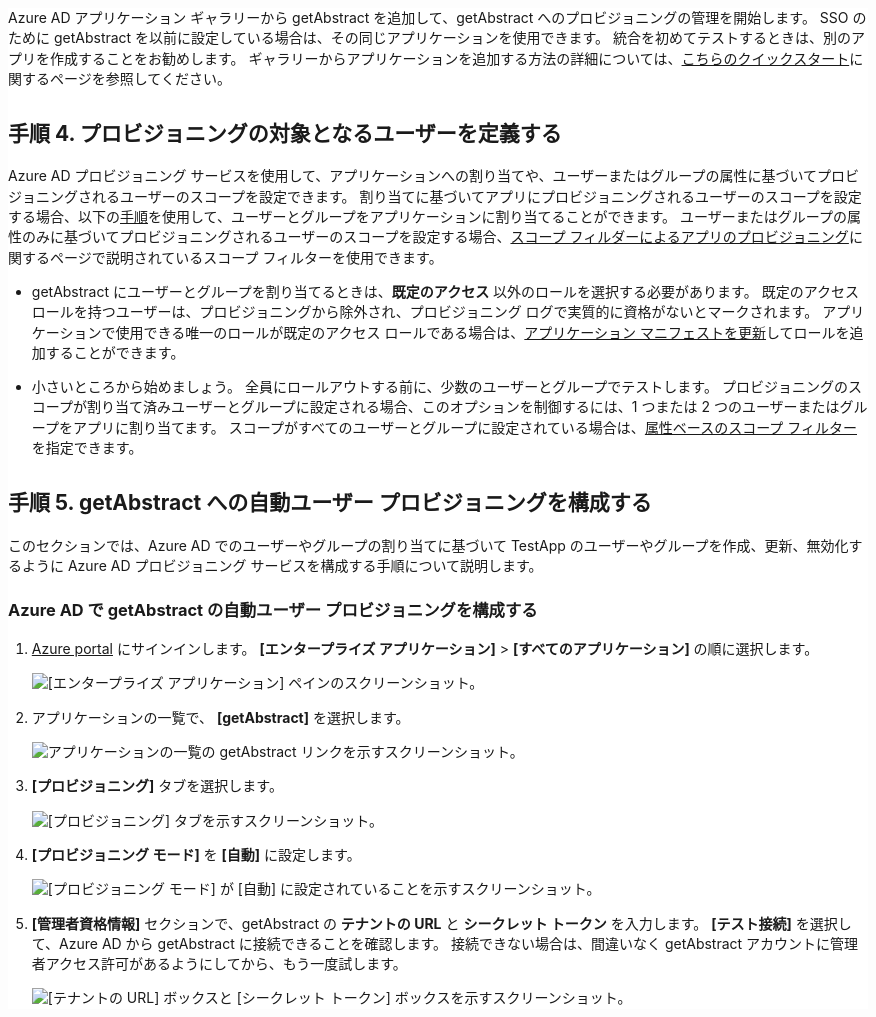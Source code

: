 Azure AD アプリケーション ギャラリーから getAbstract を追加して、getAbstract へのプロビジョニングの管理を開始します。 SSO のために getAbstract を以前に設定している場合は、その同じアプリケーションを使用できます。 統合を初めてテストするときは、別のアプリを作成することをお勧めします。 ギャラリーからアプリケーションを追加する方法の詳細については、[こちらのクイックスタート](../manage-apps/add-application-portal.md)に関するページを参照してください。

## <a name="step-4-define-who-will-be-in-scope-for-provisioning"></a>手順 4. プロビジョニングの対象となるユーザーを定義する

Azure AD プロビジョニング サービスを使用して、アプリケーションへの割り当てや、ユーザーまたはグループの属性に基づいてプロビジョニングされるユーザーのスコープを設定できます。 割り当てに基づいてアプリにプロビジョニングされるユーザーのスコープを設定する場合、以下の[手順](../manage-apps/assign-user-or-group-access-portal.md)を使用して、ユーザーとグループをアプリケーションに割り当てることができます。 ユーザーまたはグループの属性のみに基づいてプロビジョニングされるユーザーのスコープを設定する場合、[スコープ フィルダーによるアプリのプロビジョニング](../app-provisioning/define-conditional-rules-for-provisioning-user-accounts.md)に関するページで説明されているスコープ フィルターを使用できます。

* getAbstract にユーザーとグループを割り当てるときは、**既定のアクセス** 以外のロールを選択する必要があります。 既定のアクセス ロールを持つユーザーは、プロビジョニングから除外され、プロビジョニング ログで実質的に資格がないとマークされます。 アプリケーションで使用できる唯一のロールが既定のアクセス ロールである場合は、[アプリケーション マニフェストを更新](../develop/howto-add-app-roles-in-azure-ad-apps.md)してロールを追加することができます。

* 小さいところから始めましょう。 全員にロールアウトする前に、少数のユーザーとグループでテストします。 プロビジョニングのスコープが割り当て済みユーザーとグループに設定される場合、このオプションを制御するには、1 つまたは 2 つのユーザーまたはグループをアプリに割り当てます。 スコープがすべてのユーザーとグループに設定されている場合は、[属性ベースのスコープ フィルター](../app-provisioning/define-conditional-rules-for-provisioning-user-accounts.md)を指定できます。

## <a name="step-5-configure-automatic-user-provisioning-to-getabstract"></a>手順 5. getAbstract への自動ユーザー プロビジョニングを構成する

このセクションでは、Azure AD でのユーザーやグループの割り当てに基づいて TestApp のユーザーやグループを作成、更新、無効化するように Azure AD プロビジョニング サービスを構成する手順について説明します。

### <a name="configure-automatic-user-provisioning-for-getabstract-in-azure-ad"></a>Azure AD で getAbstract の自動ユーザー プロビジョニングを構成する

1. [Azure portal](https://portal.azure.com) にサインインします。 **[エンタープライズ アプリケーション]**  >  **[すべてのアプリケーション]** の順に選択します。

    ![[エンタープライズ アプリケーション] ペインのスクリーンショット。](common/enterprise-applications.png)

1. アプリケーションの一覧で、 **[getAbstract]** を選択します。

    ![アプリケーションの一覧の getAbstract リンクを示すスクリーンショット。](common/all-applications.png)

1. **[プロビジョニング]** タブを選択します。

    ![[プロビジョニング] タブを示すスクリーンショット。](common/provisioning.png)

1. **[プロビジョニング モード]** を **[自動]** に設定します。

    ![[プロビジョニング モード] が [自動] に設定されていることを示すスクリーンショット。](common/provisioning-automatic.png)

1. **[管理者資格情報]** セクションで、getAbstract の **テナントの URL** と **シークレット トークン** を入力します。 **[テスト接続]** を選択して、Azure AD から getAbstract に接続できることを確認します。 接続できない場合は、間違いなく getAbstract アカウントに管理者アクセス許可があるようにしてから、もう一度試します。

    ![[テナントの URL] ボックスと [シークレット トークン] ボックスを示すスクリーンショット。](common/provisioning-testconnection-tenanturltoken.png)
